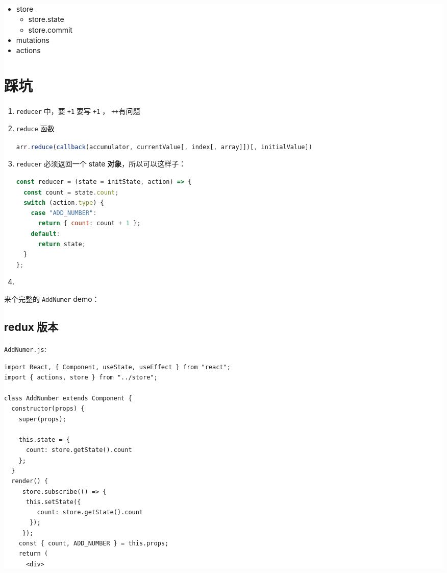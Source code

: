 - store
  - store.state
  - store.commit
- mutations
- actions





#  踩坑



1. `reducer` 中，要 `+1` 要写 `+1` ， `++`有问题

2. `reduce` 函数 

   ```js
   arr.reduce(callback(accumulator, currentValue[, index[, array]])[, initialValue])
   ```

3. `reducer` 必须返回一个 state  **对象**，所以可以这样子：

   ```js
   const reducer = (state = initState, action) => {
     const count = state.count;
     switch (action.type) {
       case "ADD_NUMBER":
         return { count: count + 1 };
       default:
         return state;
     }
   };
   ```

   

4. 

 





来个完整的 `AddNumer` demo：

## redux 版本

`AddNumer.js`:

```react
import React, { Component, useState, useEffect } from "react";
import { actions, store } from "../store";

class AddNumber extends Component {
  constructor(props) {
    super(props);

    this.state = {
      count: store.getState().count
    };
  }
  render() {
     store.subscribe(() => {
      this.setState({
         count: store.getState().count
       });
     });
    const { count, ADD_NUMBER } = this.props;
    return (
      <div>
```